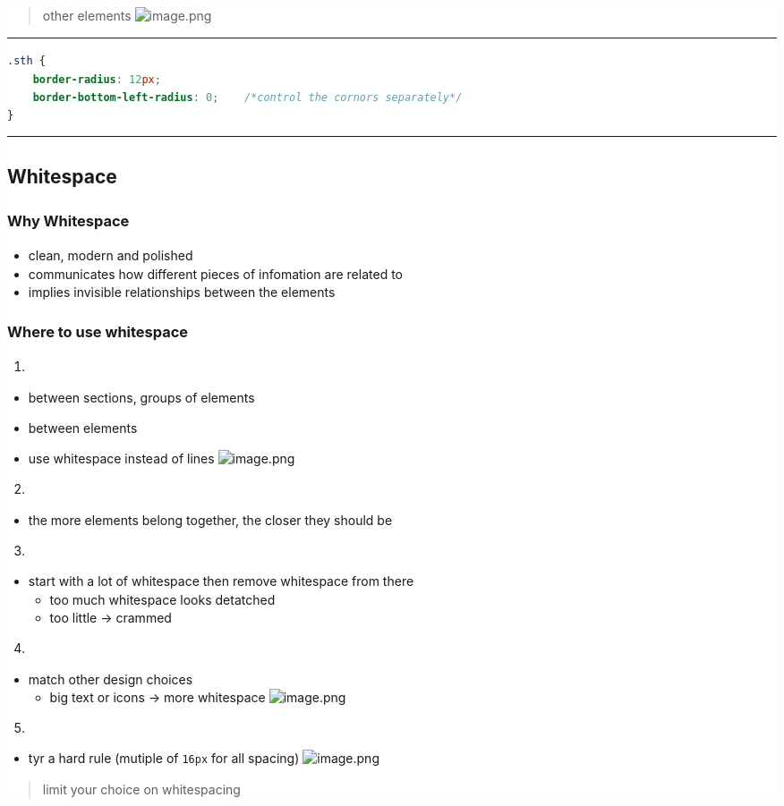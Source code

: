 
>other elements
![image.png](https://sandox-1316371247.cos.ap-shanghai.myqcloud.com/ObsidianImg/202301161328190.png)



----

```css
.sth {
	border-radius: 12px;
	border-bottom-left-radius: 0;    /*control the cornors separately*/
} 
```


----
## Whitespace


### Why Whitespace

- clean, modern and polished
- communicates how different pieces of infomation are related to 
- implies invisible relationships between the elements


### Where to use whitespace

1. 
- between sections, groups of elements
- between elements

- use whitespace instead of lines
![image.png](https://sandox-1316371247.cos.ap-shanghai.myqcloud.com/ObsidianImg/202301161354829.png)


2. 
- the more elements belong together, the closer they should be


3. 
- start with a lot of whitespace then remove whitespace from there
	- too much whitespace looks detatched 
	- too little -> crammed


4. 
- match other design choices
	- big text or icons -> more whitespace
![image.png](https://sandox-1316371247.cos.ap-shanghai.myqcloud.com/ObsidianImg/202301161358270.png)


5. 
- tyr a hard rule (mutiple of `16px` for all spacing)
![image.png](https://sandox-1316371247.cos.ap-shanghai.myqcloud.com/ObsidianImg/202301161359634.png)
>limit your choice on whitespacing
